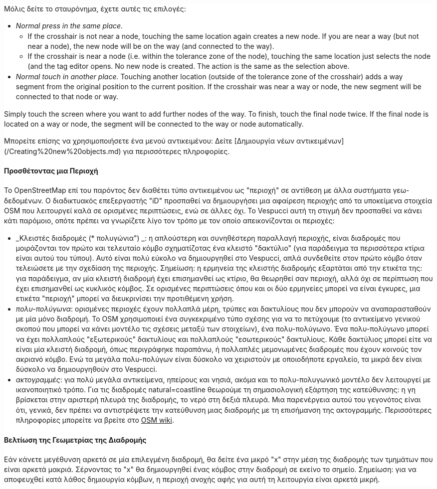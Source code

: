 Μόλις δείτε το σταυρόνημα, έχετε αυτές τις επιλογές:

* _Normal press in the same place._
    * If the crosshair is not near a node, touching the same location again creates a new node. If you are near a way (but not near a node), the new node will be on the way (and connected to the way).
    * If the crosshair is near a node (i.e. within the tolerance zone of the node), touching the same location just selects the node (and the tag editor opens. No new node is created. The action is the same as the selection above.
* _Normal touch in another place._ Touching another location (outside of the tolerance zone of the crosshair) adds a way segment from the original position to the current position. If the crosshair was near a way or node, the new segment will be connected to that node or way.

Simply touch the screen where you want to add further nodes of the way. To finish, touch the final node twice. If the final node is located on a way or node, the segment will be connected to the way or node automatically. 

Μπορείτε επίσης να χρησιμοποιήσετε ένα μενού αντικειμένου: Δείτε [Δημιουργία νέων αντικειμένων] (/Creating%20new%20objects.md) για περισσότερες πληροφορίες.

#### Προσθέτοντας μια Περιοχή

Το OpenStreetMap επί του παρόντος δεν διαθέτει τύπο αντικειμένου ως "περιοχή" σε αντίθεση με άλλα συστήματα γεω-δεδομένων. Ο διαδικτυακός επεξεργαστής "iD" προσπαθεί να δημιουργήσει μια αφαίρεση περιοχής από τα υποκείμενα στοιχεία OSM που λειτουργεί καλά σε ορισμένες περιπτώσεις, ενώ σε άλλες όχι. Το Vespucci αυτή τη στιγμή δεν προσπαθεί να κάνει κάτι παρόμοιο, οπότε πρέπει να γνωρίζετε λίγο τον τρόπο με τον οποίο απεικονίζονται οι περιοχές:

* _Κλειστές διαδρομές (* πολυγώνια") _: η απλούστερη και συνηθέστερη παραλλαγή περιοχής, είναι διαδρομές που μοιράζονται τον πρώτο και τελευταίο κόμβο σχηματίζοτας ένα κλειστό "δακτύλιο" (για παράδειγμα τα περισσότερα κτίρια είναι αυτού του τύπου). Αυτό είναι πολύ εύκολο να δημιουργηθεί στο Vespucci, απλά συνδεθείτε στον πρώτο κόμβο όταν τελειώσετε με την σχεδίαση της περιοχής. Σημείωση: η ερμηνεία της κλειστής διαδρομής εξαρτάται από την ετικέτα της: για παράδειγμα, αν μία κλειστή διαδρομή έχει επισημανθεί ως κτίριο, θα θεωρηθεί σαν περιοχή, αλλά όχι σε περίπτωση που έχει επισημανθεί ως κυκλικός κόμβος. Σε ορισμένες περιπτώσεις όπου και οι δύο ερμηνείες μπορεί να είναι έγκυρες, μια ετικέτα "περιοχή" μπορεί να διευκρινίσει την προτιθέμενη χρήση.
* _πολυ-πολύγωνα_: ορισμένες περιοχές έχουν πολλαπλά μέρη, τρύπες και δακτυλίους που δεν μπορούν να αναπαρασταθούν με μία μόνο διαδρομή. Το OSM χρησιμοποιεί ένα συγκεκριμένο τύπο σχέσης για να το πετύχουμε (το αντικείμενο γενικού σκοπού που μπορεί να κάνει μοντέλο τις σχέσεις μεταξύ των στοιχείων), ένα πολυ-πολύγωνο. Ένα πολυ-πολύγωνο μπορεί να έχει πολλαπλούς "εξωτερικούς" δακτυλίους και πολλαπλούς "εσωτερικούς" δακτυλίους. Κάθε δακτύλιος μπορεί είτε να είναι μία κλειστή διαδρομή, όπως περιγράφηκε παραπάνω, ή πολλαπλές μεμονωμένες διαδρομές που έχουν κοινούς τον ακριανό κόμβο. Ενώ τα μεγάλα πολυ-πολύγων είναι δύσκολο να χειριστούν με οποιοδήποτε εργαλείο, τα μικρά δεν είναι δύσκολο να δημιουργηθούν στο Vespucci.
* _ακτογραμμές_: για πολύ μεγάλα αντικείμενα, ηπείρους και νησιά, ακόμα και το πολυ-πολυγωνικό μοντέλο δεν λειτουργεί με ικανοποιητικό τρόπο. Για τις διαδρομές natural=coastline θεωρούμε τη σημασιολογική εξάρτηση της κατεύθυνσης: η γη βρίσκεται στην αριστερή πλευρά της διαδρομής, το νερό στη δεξιά πλευρά. Μια παρενέργεια αυτού του γεγονότος είναι ότι, γενικά, δεν πρέπει να αντιστρέψετε την κατεύθυνση μιας διαδρομής με τη επισήμανση της ακτογραμμής. Περισσότερες πληροφορίες μπορείτε να βρείτε στο [OSM wiki](http://wiki.openstreetmap.org/wiki/Tag:natural%3Dcoastline).

#### Βελτίωση της Γεωμετρίας της Διαδρομής

Εάν κάνετε μεγέθυνση αρκετά σε μία επιλεγμένη διαδρομή, θα δείτε ένα μικρό "x" στην μέση της διαδρομής των τμημάτων που είναι αρκετά μακριά. Σέρνοντας το "x" θα δημιουργηθεί ένας κόμβος στην διαδρομή σε εκείνο το σημείο. Σημείωση: για να αποφευχθεί κατά λάθος δημιουργία κόμβων, η περιοχή ανοχής αφής για αυτή τη λειτουργία είναι αρκετά μικρή.
